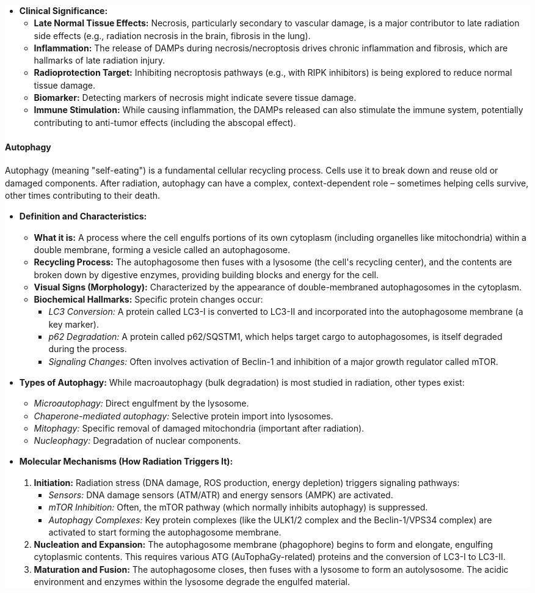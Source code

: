 *   **Clinical Significance:**
    *   **Late Normal Tissue Effects:** Necrosis, particularly secondary to vascular damage, is a major contributor to late radiation side effects (e.g., radiation necrosis in the brain, fibrosis in the lung).
    *   **Inflammation:** The release of DAMPs during necrosis/necroptosis drives chronic inflammation and fibrosis, which are hallmarks of late radiation injury.
    *   **Radioprotection Target:** Inhibiting necroptosis pathways (e.g., with RIPK inhibitors) is being explored to reduce normal tissue damage.
    *   **Biomarker:** Detecting markers of necrosis might indicate severe tissue damage.
    *   **Immune Stimulation:** While causing inflammation, the DAMPs released can also stimulate the immune system, potentially contributing to anti-tumor effects (including the abscopal effect).

#### Autophagy

Autophagy (meaning "self-eating") is a fundamental cellular recycling process. Cells use it to break down and reuse old or damaged components. After radiation, autophagy can have a complex, context-dependent role – sometimes helping cells survive, other times contributing to their death.

*   **Definition and Characteristics:**
    *   **What it is:** A process where the cell engulfs portions of its own cytoplasm (including organelles like mitochondria) within a double membrane, forming a vesicle called an autophagosome.
    *   **Recycling Process:** The autophagosome then fuses with a lysosome (the cell's recycling center), and the contents are broken down by digestive enzymes, providing building blocks and energy for the cell.
    *   **Visual Signs (Morphology):** Characterized by the appearance of double-membraned autophagosomes in the cytoplasm.
    *   **Biochemical Hallmarks:** Specific protein changes occur:
        *   *LC3 Conversion:* A protein called LC3-I is converted to LC3-II and incorporated into the autophagosome membrane (a key marker).
        *   *p62 Degradation:* A protein called p62/SQSTM1, which helps target cargo to autophagosomes, is itself degraded during the process.
        *   *Signaling Changes:* Often involves activation of Beclin-1 and inhibition of a major growth regulator called mTOR.

*   **Types of Autophagy:** While macroautophagy (bulk degradation) is most studied in radiation, other types exist:
    *   *Microautophagy:* Direct engulfment by the lysosome.
    *   *Chaperone-mediated autophagy:* Selective protein import into lysosomes.
    *   *Mitophagy:* Specific removal of damaged mitochondria (important after radiation).
    *   *Nucleophagy:* Degradation of nuclear components.

*   **Molecular Mechanisms (How Radiation Triggers It):**
    1.  **Initiation:** Radiation stress (DNA damage, ROS production, energy depletion) triggers signaling pathways:
        *   *Sensors:* DNA damage sensors (ATM/ATR) and energy sensors (AMPK) are activated.
        *   *mTOR Inhibition:* Often, the mTOR pathway (which normally inhibits autophagy) is suppressed.
        *   *Autophagy Complexes:* Key protein complexes (like the ULK1/2 complex and the Beclin-1/VPS34 complex) are activated to start forming the autophagosome membrane.
    2.  **Nucleation and Expansion:** The autophagosome membrane (phagophore) begins to form and elongate, engulfing cytoplasmic contents. This requires various ATG (AuTophaGy-related) proteins and the conversion of LC3-I to LC3-II.
    3.  **Maturation and Fusion:** The autophagosome closes, then fuses with a lysosome to form an autolysosome. The acidic environment and enzymes within the lysosome degrade the engulfed material.
